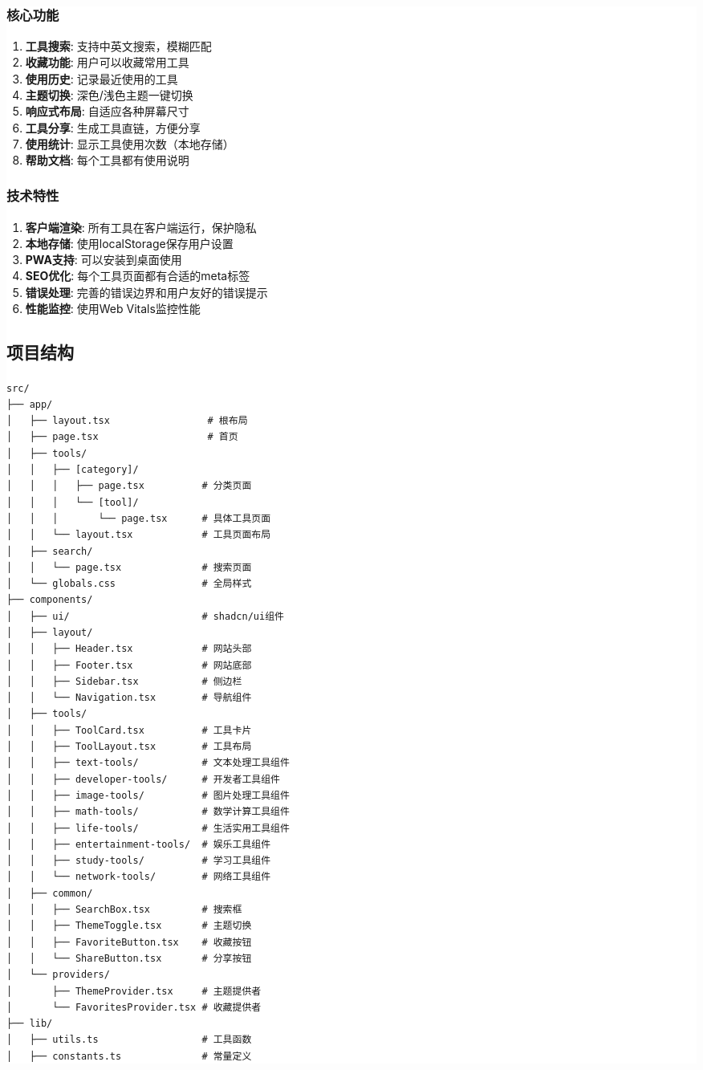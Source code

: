 ### 核心功能
1. **工具搜索**: 支持中英文搜索，模糊匹配
2. **收藏功能**: 用户可以收藏常用工具
3. **使用历史**: 记录最近使用的工具
4. **主题切换**: 深色/浅色主题一键切换
5. **响应式布局**: 自适应各种屏幕尺寸
6. **工具分享**: 生成工具直链，方便分享
7. **使用统计**: 显示工具使用次数（本地存储）
8. **帮助文档**: 每个工具都有使用说明

### 技术特性
1. **客户端渲染**: 所有工具在客户端运行，保护隐私
2. **本地存储**: 使用localStorage保存用户设置
3. **PWA支持**: 可以安装到桌面使用
4. **SEO优化**: 每个工具页面都有合适的meta标签
5. **错误处理**: 完善的错误边界和用户友好的错误提示
6. **性能监控**: 使用Web Vitals监控性能

## 项目结构

```
src/
├── app/
│   ├── layout.tsx                 # 根布局
│   ├── page.tsx                   # 首页
│   ├── tools/
│   │   ├── [category]/
│   │   │   ├── page.tsx          # 分类页面
│   │   │   └── [tool]/
│   │   │       └── page.tsx      # 具体工具页面
│   │   └── layout.tsx            # 工具页面布局
│   ├── search/
│   │   └── page.tsx              # 搜索页面
│   └── globals.css               # 全局样式
├── components/
│   ├── ui/                       # shadcn/ui组件
│   ├── layout/
│   │   ├── Header.tsx            # 网站头部
│   │   ├── Footer.tsx            # 网站底部
│   │   ├── Sidebar.tsx           # 侧边栏
│   │   └── Navigation.tsx        # 导航组件
│   ├── tools/
│   │   ├── ToolCard.tsx          # 工具卡片
│   │   ├── ToolLayout.tsx        # 工具布局
│   │   ├── text-tools/           # 文本处理工具组件
│   │   ├── developer-tools/      # 开发者工具组件
│   │   ├── image-tools/          # 图片处理工具组件
│   │   ├── math-tools/           # 数学计算工具组件
│   │   ├── life-tools/           # 生活实用工具组件
│   │   ├── entertainment-tools/  # 娱乐工具组件
│   │   ├── study-tools/          # 学习工具组件
│   │   └── network-tools/        # 网络工具组件
│   ├── common/
│   │   ├── SearchBox.tsx         # 搜索框
│   │   ├── ThemeToggle.tsx       # 主题切换
│   │   ├── FavoriteButton.tsx    # 收藏按钮
│   │   └── ShareButton.tsx       # 分享按钮
│   └── providers/
│       ├── ThemeProvider.tsx     # 主题提供者
│       └── FavoritesProvider.tsx # 收藏提供者
├── lib/
│   ├── utils.ts                  # 工具函数
│   ├── constants.ts              # 常量定义
```
